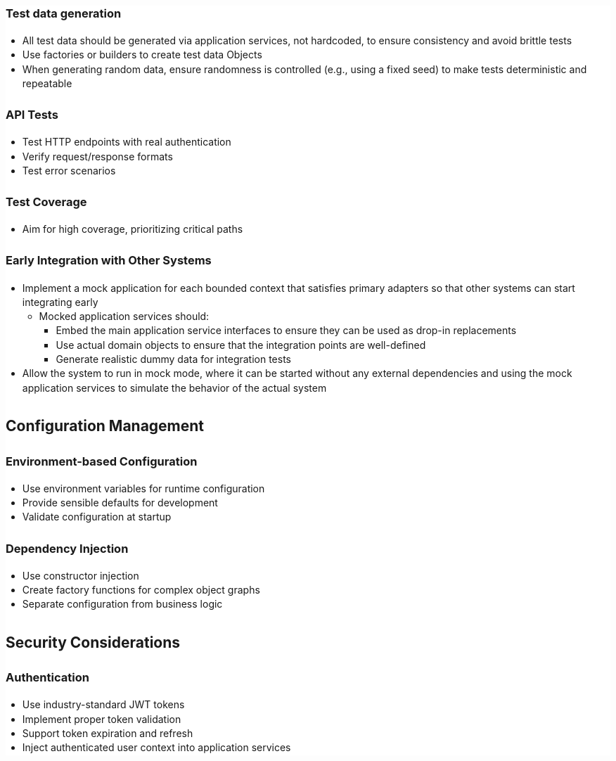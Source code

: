 ### Test data generation

- All test data should be generated via application services, not hardcoded, to ensure consistency and avoid brittle tests
- Use factories or builders to create test data Objects
- When generating random data, ensure randomness is controlled (e.g., using a fixed seed) to make tests deterministic and repeatable

### API Tests

- Test HTTP endpoints with real authentication
- Verify request/response formats
- Test error scenarios

### Test Coverage

- Aim for high coverage, prioritizing critical paths

### Early Integration with Other Systems

- Implement a mock application for each bounded context that satisfies primary adapters so that other systems can start integrating early
  - Mocked application services should:
    - Embed the main application service interfaces to ensure they can be used as drop-in replacements
    - Use actual domain objects to ensure that the integration points are well-defined
    - Generate realistic dummy data for integration tests
- Allow the system to run in mock mode, where it can be started without any external dependencies and using the mock application services to simulate the behavior of the actual system

## Configuration Management

### Environment-based Configuration

- Use environment variables for runtime configuration
- Provide sensible defaults for development
- Validate configuration at startup

### Dependency Injection

- Use constructor injection
- Create factory functions for complex object graphs
- Separate configuration from business logic

## Security Considerations

### Authentication

- Use industry-standard JWT tokens
- Implement proper token validation
- Support token expiration and refresh
- Inject authenticated user context into application services
